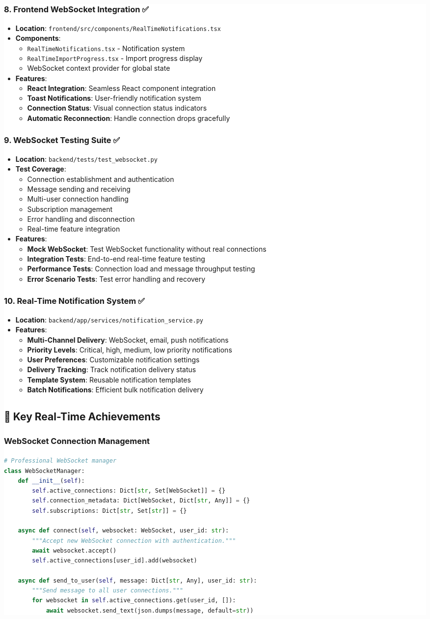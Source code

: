 ### 8. Frontend WebSocket Integration ✅
- **Location**: `frontend/src/components/RealTimeNotifications.tsx`
- **Components**:
  - `RealTimeNotifications.tsx` - Notification system
  - `RealTimeImportProgress.tsx` - Import progress display
  - WebSocket context provider for global state
- **Features**:
  - **React Integration**: Seamless React component integration
  - **Toast Notifications**: User-friendly notification system
  - **Connection Status**: Visual connection status indicators
  - **Automatic Reconnection**: Handle connection drops gracefully

### 9. WebSocket Testing Suite ✅
- **Location**: `backend/tests/test_websocket.py`
- **Test Coverage**:
  - Connection establishment and authentication
  - Message sending and receiving
  - Multi-user connection handling
  - Subscription management
  - Error handling and disconnection
  - Real-time feature integration
- **Features**:
  - **Mock WebSocket**: Test WebSocket functionality without real connections
  - **Integration Tests**: End-to-end real-time feature testing
  - **Performance Tests**: Connection load and message throughput testing
  - **Error Scenario Tests**: Test error handling and recovery

### 10. Real-Time Notification System ✅
- **Location**: `backend/app/services/notification_service.py`
- **Features**:
  - **Multi-Channel Delivery**: WebSocket, email, push notifications
  - **Priority Levels**: Critical, high, medium, low priority notifications
  - **User Preferences**: Customizable notification settings
  - **Delivery Tracking**: Track notification delivery status
  - **Template System**: Reusable notification templates
  - **Batch Notifications**: Efficient bulk notification delivery

## 🚀 Key Real-Time Achievements

### WebSocket Connection Management
```python
# Professional WebSocket manager
class WebSocketManager:
    def __init__(self):
        self.active_connections: Dict[str, Set[WebSocket]] = {}
        self.connection_metadata: Dict[WebSocket, Dict[str, Any]] = {}
        self.subscriptions: Dict[str, Set[str]] = {}
    
    async def connect(self, websocket: WebSocket, user_id: str):
        """Accept new WebSocket connection with authentication."""
        await websocket.accept()
        self.active_connections[user_id].add(websocket)
        
    async def send_to_user(self, message: Dict[str, Any], user_id: str):
        """Send message to all user connections."""
        for websocket in self.active_connections.get(user_id, []):
            await websocket.send_text(json.dumps(message, default=str))
```
